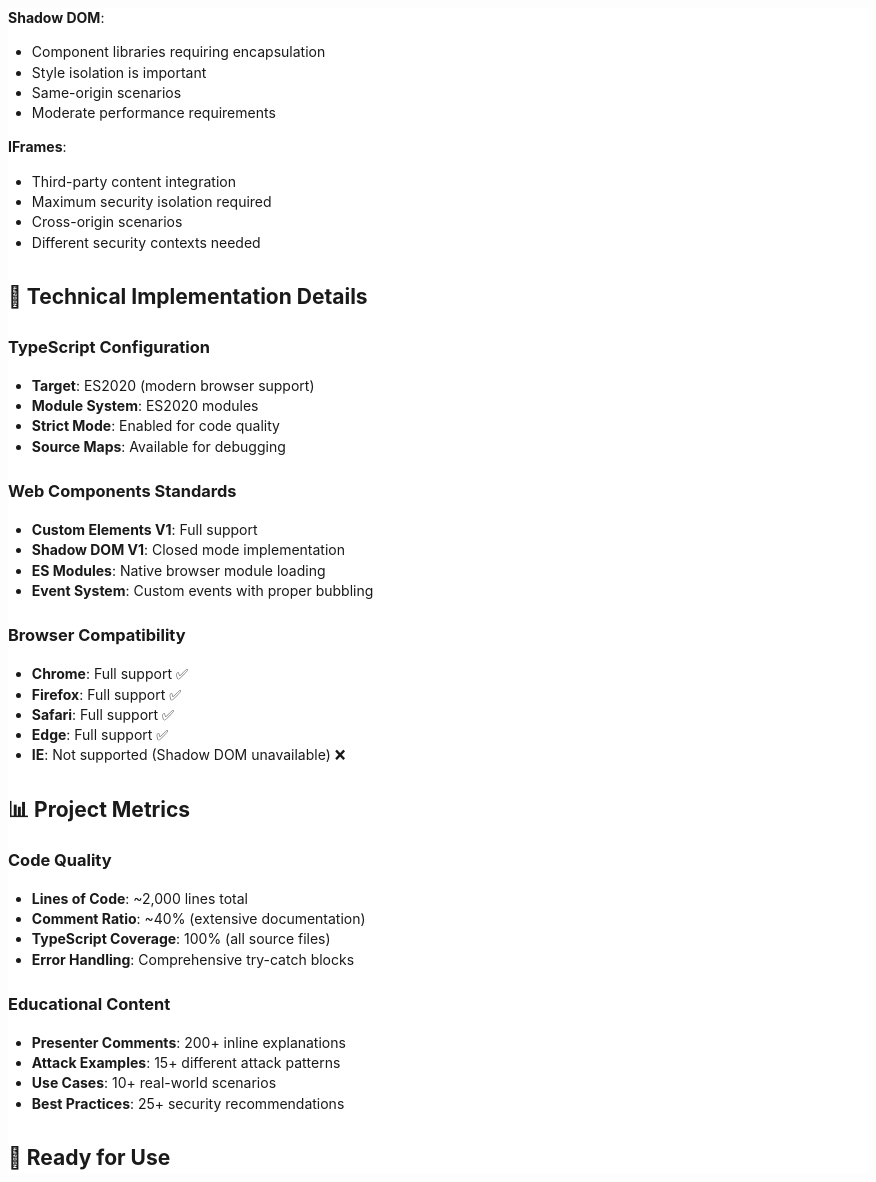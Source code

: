 **Shadow DOM**:
- Component libraries requiring encapsulation
- Style isolation is important
- Same-origin scenarios
- Moderate performance requirements

**IFrames**:
- Third-party content integration
- Maximum security isolation required
- Cross-origin scenarios
- Different security contexts needed

## 🔧 Technical Implementation Details

### TypeScript Configuration
- **Target**: ES2020 (modern browser support)
- **Module System**: ES2020 modules
- **Strict Mode**: Enabled for code quality
- **Source Maps**: Available for debugging

### Web Components Standards
- **Custom Elements V1**: Full support
- **Shadow DOM V1**: Closed mode implementation
- **ES Modules**: Native browser module loading
- **Event System**: Custom events with proper bubbling

### Browser Compatibility
- **Chrome**: Full support ✅
- **Firefox**: Full support ✅
- **Safari**: Full support ✅
- **Edge**: Full support ✅
- **IE**: Not supported (Shadow DOM unavailable) ❌

## 📊 Project Metrics

### Code Quality
- **Lines of Code**: ~2,000 lines total
- **Comment Ratio**: ~40% (extensive documentation)
- **TypeScript Coverage**: 100% (all source files)
- **Error Handling**: Comprehensive try-catch blocks

### Educational Content
- **Presenter Comments**: 200+ inline explanations
- **Attack Examples**: 15+ different attack patterns
- **Use Cases**: 10+ real-world scenarios
- **Best Practices**: 25+ security recommendations

## 🎉 Ready for Use
